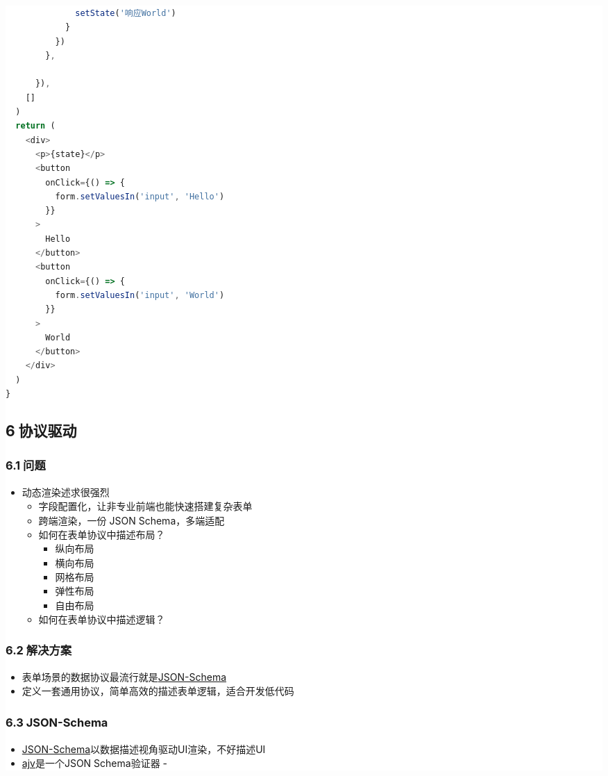 ```ts
              setState('响应World')
            }
          })
        },

      }),
    []
  )
  return (
    <div>
      <p>{state}</p>
      <button
        onClick={() => {
          form.setValuesIn('input', 'Hello')
        }}
      >
        Hello
      </button>
      <button
        onClick={() => {
          form.setValuesIn('input', 'World')
        }}
      >
        World
      </button>
    </div>
  )
}
```

## 6 协议驱动
### 6.1 问题
- 动态渲染述求很强烈
    - 字段配置化，让非专业前端也能快速搭建复杂表单
    - 跨端渲染，一份 JSON Schema，多端适配
    - 如何在表单协议中描述布局？
        - 纵向布局
        - 横向布局
        - 网格布局
        - 弹性布局
        - 自由布局
    - 如何在表单协议中描述逻辑？

### 6.2 解决方案
- 表单场景的数据协议最流行就是[JSON-Schema](https://json-schema.org/)
- 定义一套通用协议，简单高效的描述表单逻辑，适合开发低代码

### 6.3 JSON-Schema
- [JSON-Schema](https://json-schema.org/)以数据描述视角驱动UI渲染，不好描述UI
- [ajv](https://ajv.js.org/)是一个JSON Schema验证器 -
